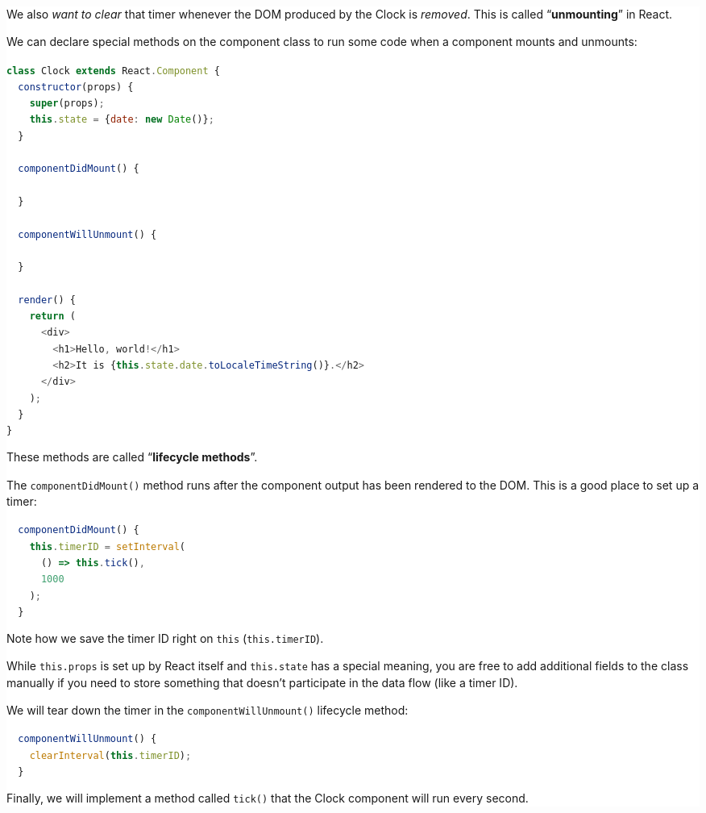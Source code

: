 We also *want to clear* that timer whenever the DOM produced by the Clock is *removed*. This is called “**unmounting**” in React.

We can declare special methods on the component class to run some code when a component mounts and unmounts:
```javascript
class Clock extends React.Component {
  constructor(props) {
    super(props);
    this.state = {date: new Date()};
  }

  componentDidMount() {

  }

  componentWillUnmount() {

  }

  render() {
    return (
      <div>
        <h1>Hello, world!</h1>
        <h2>It is {this.state.date.toLocaleTimeString()}.</h2>
      </div>
    );
  }
}
```
These methods are called “**lifecycle methods**”.

The `componentDidMount()` method runs after the component output has been rendered to the DOM. This is a good place to set up a timer:
```javascript
  componentDidMount() {
    this.timerID = setInterval(
      () => this.tick(),
      1000
    );
  }
```
Note how we save the timer ID right on `this` (`this.timerID`).

While `this.props` is set up by React itself and `this.state` has a special meaning, you are free to add additional fields to the class manually if you need to store something that doesn’t participate in the data flow (like a timer ID).

We will tear down the timer in the `componentWillUnmount()` lifecycle method:
```javascript
  componentWillUnmount() {
    clearInterval(this.timerID);
  }
```
Finally, we will implement a method called `tick()` that the Clock component will run every second.
